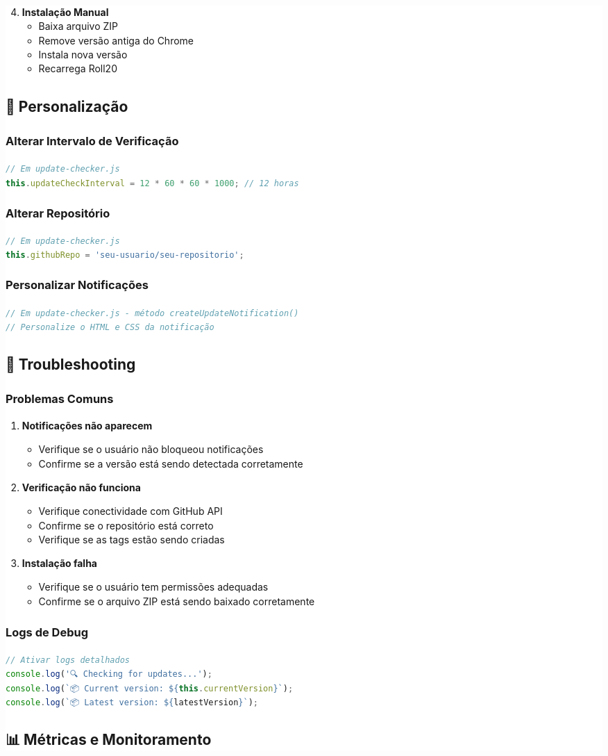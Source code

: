 4. **Instalação Manual**
   - Baixa arquivo ZIP
   - Remove versão antiga do Chrome
   - Instala nova versão
   - Recarrega Roll20

## 🔧 Personalização

### Alterar Intervalo de Verificação
```javascript
// Em update-checker.js
this.updateCheckInterval = 12 * 60 * 60 * 1000; // 12 horas
```

### Alterar Repositório
```javascript
// Em update-checker.js
this.githubRepo = 'seu-usuario/seu-repositorio';
```

### Personalizar Notificações
```javascript
// Em update-checker.js - método createUpdateNotification()
// Personalize o HTML e CSS da notificação
```

## 🐛 Troubleshooting

### Problemas Comuns

1. **Notificações não aparecem**
   - Verifique se o usuário não bloqueou notificações
   - Confirme se a versão está sendo detectada corretamente

2. **Verificação não funciona**
   - Verifique conectividade com GitHub API
   - Confirme se o repositório está correto
   - Verifique se as tags estão sendo criadas

3. **Instalação falha**
   - Verifique se o usuário tem permissões adequadas
   - Confirme se o arquivo ZIP está sendo baixado corretamente

### Logs de Debug
```javascript
// Ativar logs detalhados
console.log('🔍 Checking for updates...');
console.log(`📦 Current version: ${this.currentVersion}`);
console.log(`📦 Latest version: ${latestVersion}`);
```

## 📊 Métricas e Monitoramento
